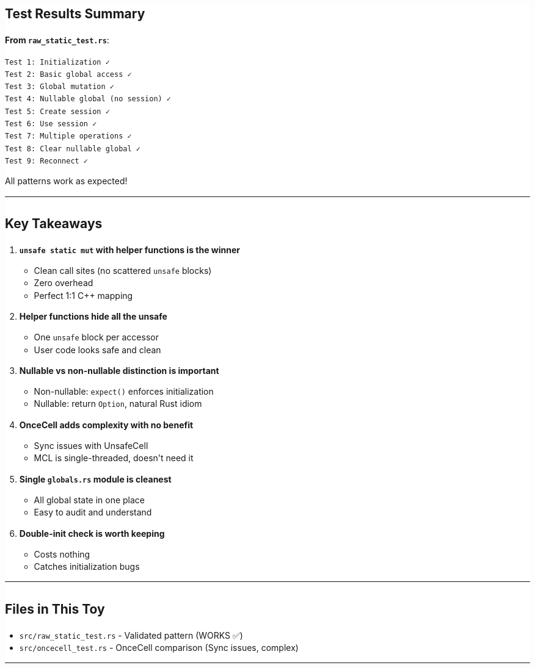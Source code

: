 
## Test Results Summary

**From `raw_static_test.rs`**:

```
Test 1: Initialization ✓
Test 2: Basic global access ✓
Test 3: Global mutation ✓
Test 4: Nullable global (no session) ✓
Test 5: Create session ✓
Test 6: Use session ✓
Test 7: Multiple operations ✓
Test 8: Clear nullable global ✓
Test 9: Reconnect ✓
```

All patterns work as expected!

---

## Key Takeaways

1. **`unsafe static mut` with helper functions is the winner**
   - Clean call sites (no scattered `unsafe` blocks)
   - Zero overhead
   - Perfect 1:1 C++ mapping

2. **Helper functions hide all the unsafe**
   - One `unsafe` block per accessor
   - User code looks safe and clean

3. **Nullable vs non-nullable distinction is important**
   - Non-nullable: `expect()` enforces initialization
   - Nullable: return `Option`, natural Rust idiom

4. **OnceCell adds complexity with no benefit**
   - Sync issues with UnsafeCell
   - MCL is single-threaded, doesn't need it

5. **Single `globals.rs` module is cleanest**
   - All global state in one place
   - Easy to audit and understand

6. **Double-init check is worth keeping**
   - Costs nothing
   - Catches initialization bugs

---

## Files in This Toy

- `src/raw_static_test.rs` - Validated pattern (WORKS ✅)
- `src/oncecell_test.rs` - OnceCell comparison (Sync issues, complex)

---